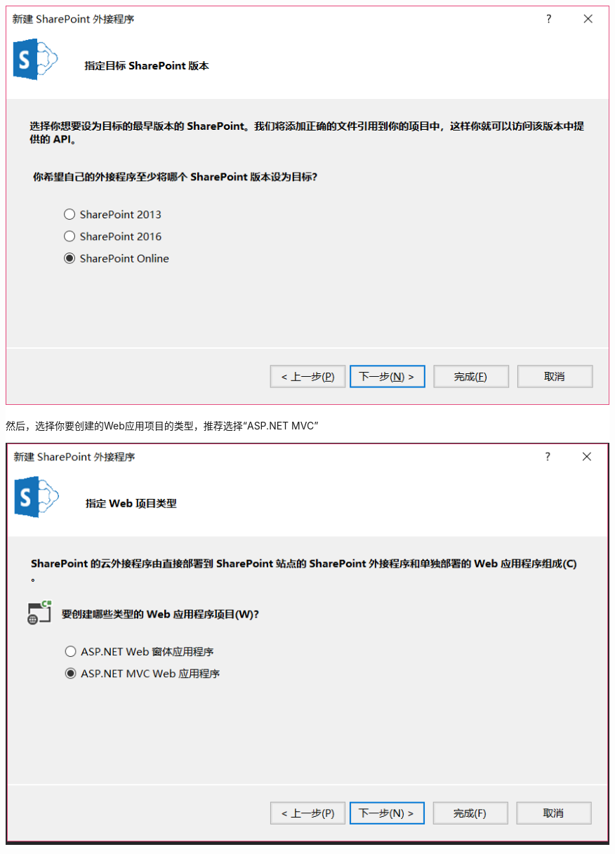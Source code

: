 ![](images/2017-12-22-15-53-39.png)

然后，选择你要创建的Web应用项目的类型，推荐选择“ASP.NET MVC”

![](images/2017-12-22-15-54-44.png)
